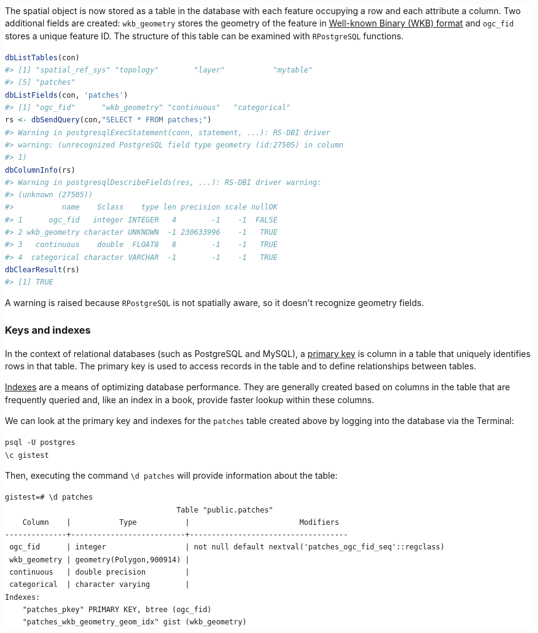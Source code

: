 The spatial object is now stored as a table in the database with each feature occupying a row and each attribute a column. Two additional fields are created: `wkb_geometry` stores the geometry of the feature in [Well-known Binary (WKB) format](https://en.wikipedia.org/wiki/Well-known_text#Well-known_binary) and `ogc_fid` stores a unique feature ID. The structure of this table can be examined with `RPostgreSQL` functions.  


```r
dbListTables(con)
#> [1] "spatial_ref_sys" "topology"        "layer"           "mytable"        
#> [5] "patches"
dbListFields(con, 'patches')
#> [1] "ogc_fid"      "wkb_geometry" "continuous"   "categorical"
rs <- dbSendQuery(con,"SELECT * FROM patches;")
#> Warning in postgresqlExecStatement(conn, statement, ...): RS-DBI driver
#> warning: (unrecognized PostgreSQL field type geometry (id:27505) in column
#> 1)
dbColumnInfo(rs)
#> Warning in postgresqlDescribeFields(res, ...): RS-DBI driver warning:
#> (unknown (27505))
#>           name    Sclass    type len precision scale nullOK
#> 1      ogc_fid   integer INTEGER   4        -1    -1  FALSE
#> 2 wkb_geometry character UNKNOWN  -1 230633996    -1   TRUE
#> 3   continuous    double  FLOAT8   8        -1    -1   TRUE
#> 4  categorical character VARCHAR  -1        -1    -1   TRUE
dbClearResult(rs)
#> [1] TRUE
```

A warning is raised because `RPostgreSQL` is not spatially aware, so it doesn't recognize geometry fields.  

### Keys and indexes  

In the context of relational databases (such as PostgreSQL and MySQL), a [primary key](https://en.wikipedia.org/wiki/Relational_database#Primary_key) is column in a table that uniquely identifies rows in that table. The primary key is used to access records in the table and to define relationships between tables.  

[Indexes](https://en.wikipedia.org/wiki/Relational_database#Index) are a means of optimizing database performance. They are generally created based on columns in the table that are frequently queried and, like an index in a book, provide faster lookup within these columns.  

We can look at the primary key and indexes for the `patches` table created above by logging into the database via the Terminal:  

```
psql -U postgres
\c gistest
```

Then, executing the command `\d patches` will provide information about the table:  

```
gistest=# \d patches
                                       Table "public.patches"
    Column    |           Type           |                         Modifiers  
--------------+--------------------------+------------------------------------
 ogc_fid      | integer                  | not null default nextval('patches_ogc_fid_seq'::regclass)
 wkb_geometry | geometry(Polygon,900914) | 
 continuous   | double precision         | 
 categorical  | character varying        | 
Indexes:
    "patches_pkey" PRIMARY KEY, btree (ogc_fid)
    "patches_wkb_geometry_geom_idx" gist (wkb_geometry)
```
